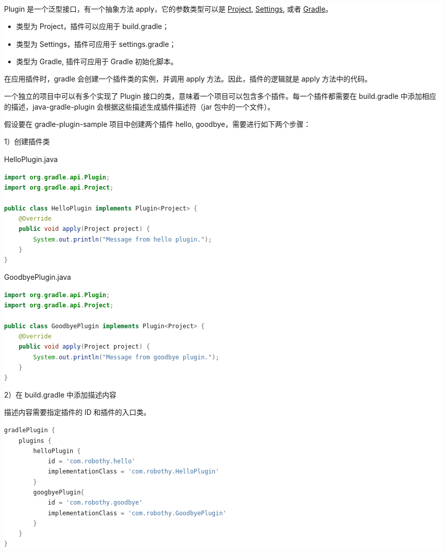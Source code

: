 Plugin 是一个泛型接口，有一个抽象方法 apply，它的参数类型可以是 [Project](https://docs.gradle.org/current/dsl/org.gradle.api.Project.html), [Settings](https://docs.gradle.org/current/dsl/org.gradle.api.initialization.Settings.html), 或者 [Gradle](https://docs.gradle.org/current/dsl/org.gradle.api.invocation.Gradle.html)。

- 类型为 Project，插件可以应用于 build.gradle；

- 类型为 Settings，插件可应用于 settings.gradle；

- 类型为 Gradle, 插件可应用于 Gradle 初始化脚本。



在应用插件时，gradle 会创建一个插件类的实例，并调用 apply 方法。因此，插件的逻辑就是 apply 方法中的代码。

一个独立的项目中可以有多个实现了 Plugin 接口的类，意味着一个项目可以包含多个插件。每一个插件都需要在 build.gradle 中添加相应的描述，java-gradle-plugin 会根据这些描述生成插件描述符（jar 包中的一个文件）。

假设要在 gradle-plugin-sample 项目中创建两个插件 hello, goodbye，需要进行如下两个步骤：

1）创建插件类

HelloPlugin.java

```java
import org.gradle.api.Plugin;
import org.gradle.api.Project;

public class HelloPlugin implements Plugin<Project> {
    @Override
    public void apply(Project project) {
        System.out.println("Message from hello plugin.");
    }
}
```

GoodbyePlugin.java

```java
import org.gradle.api.Plugin;
import org.gradle.api.Project;

public class GoodbyePlugin implements Plugin<Project> {
    @Override
    public void apply(Project project) {
        System.out.println("Message from goodbye plugin.");
    }
}
```

2）在 build.gradle 中添加描述内容

描述内容需要指定插件的 ID 和插件的入口类。

```groovy
gradlePlugin {
    plugins {
        helloPlugin {
            id = 'com.robothy.hello'
            implementationClass = 'com.robothy.HelloPlugin'
        }
        googbyePlugin{
            id = 'com.robothy.goodbye'
            implementationClass = 'com.robothy.GoodbyePlugin'
        }
    }
}
```
